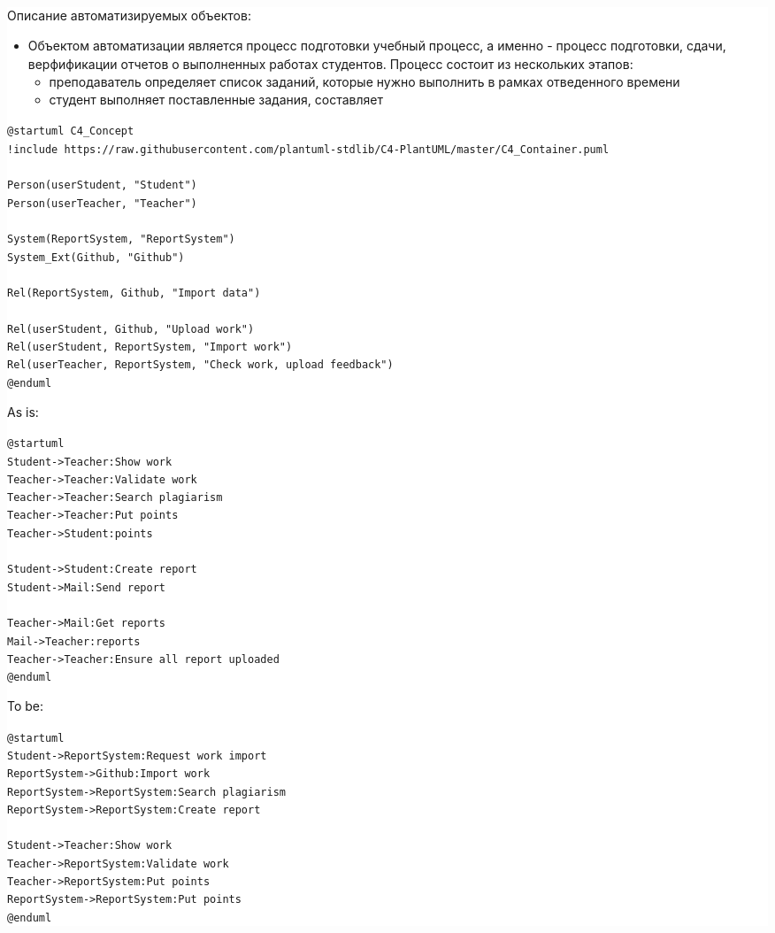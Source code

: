 Описание автоматизируемых объектов:
- Объектом автоматизации является процесс подготовки учебный процесс, а именно - процесс подготовки, сдачи, верфификации отчетов о выполненных работах студентов. Процесс состоит из нескольких этапов:
  - преподаватель определяет список заданий, которые нужно выполнить в рамках отведенного времени
  - студент выполняет поставленные задания, составляет

```plantuml
@startuml C4_Concept
!include https://raw.githubusercontent.com/plantuml-stdlib/C4-PlantUML/master/C4_Container.puml

Person(userStudent, "Student")
Person(userTeacher, "Teacher")

System(ReportSystem, "ReportSystem")
System_Ext(Github, "Github")

Rel(ReportSystem, Github, "Import data")

Rel(userStudent, Github, "Upload work")
Rel(userStudent, ReportSystem, "Import work")
Rel(userTeacher, ReportSystem, "Check work, upload feedback")
@enduml
```

As is:

```plantuml
@startuml
Student->Teacher:Show work
Teacher->Teacher:Validate work
Teacher->Teacher:Search plagiarism
Teacher->Teacher:Put points
Teacher->Student:points

Student->Student:Create report
Student->Mail:Send report

Teacher->Mail:Get reports
Mail->Teacher:reports
Teacher->Teacher:Ensure all report uploaded
@enduml
```

To be:

```plantuml
@startuml
Student->ReportSystem:Request work import
ReportSystem->Github:Import work
ReportSystem->ReportSystem:Search plagiarism
ReportSystem->ReportSystem:Create report 

Student->Teacher:Show work
Teacher->ReportSystem:Validate work
Teacher->ReportSystem:Put points
ReportSystem->ReportSystem:Put points
@enduml
```
